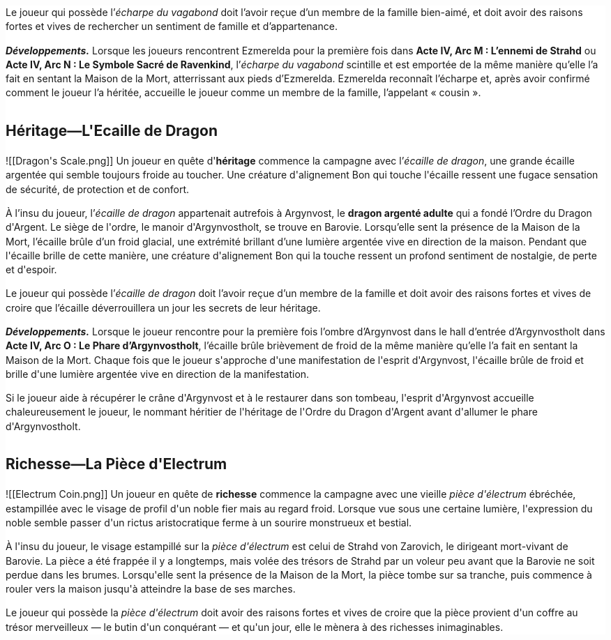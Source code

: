 Le joueur qui possède l’_écharpe du vagabond_ doit l’avoir reçue d’un membre de la famille bien-aimé, et doit avoir des raisons fortes et vives de rechercher un sentiment de famille et d’appartenance.

_**Développements.**_ Lorsque les joueurs rencontrent Ezmerelda pour la première fois dans **Acte IV, Arc M : L’ennemi de Strahd** ou **Acte IV, Arc N : Le Symbole Sacré de Ravenkind**, l’_écharpe du vagabond_ scintille et est emportée de la même manière qu’elle l’a fait en sentant la Maison de la Mort, atterrissant aux pieds d’Ezmerelda. Ezmerelda reconnaît l’écharpe et, après avoir confirmé comment le joueur l’a héritée, accueille le joueur comme un membre de la famille, l’appelant « cousin ».
## Héritage—L'Ecaille de Dragon
![[Dragon's Scale.png]]
Un joueur en quête d'**héritage** commence la campagne avec l’_écaille de dragon_, une grande écaille argentée qui semble toujours froide au toucher. Une créature d'alignement Bon qui touche l'écaille ressent une fugace sensation de sécurité, de protection et de confort.

À l’insu du joueur, l’_écaille de dragon_ appartenait autrefois à Argynvost, le **dragon argenté adulte** qui a fondé l’Ordre du Dragon d'Argent. Le siège de l'ordre, le manoir d'Argynvostholt, se trouve en Barovie. Lorsqu’elle sent la présence de la Maison de la Mort, l’écaille brûle d’un froid glacial, une extrémité brillant d’une lumière argentée vive en direction de la maison. Pendant que l'écaille brille de cette manière, une créature d'alignement Bon qui la touche ressent un profond sentiment de nostalgie, de perte et d'espoir.

Le joueur qui possède l’_écaille de dragon_ doit l’avoir reçue d’un membre de la famille et doit avoir des raisons fortes et vives de croire que l’écaille déverrouillera un jour les secrets de leur héritage.

_**Développements.**_ Lorsque le joueur rencontre pour la première fois l’ombre d’Argynvost dans le hall d’entrée d’Argynvostholt dans **Acte IV, Arc O : Le Phare d’Argynvostholt**, l’écaille brûle brièvement de froid de la même manière qu’elle l’a fait en sentant la Maison de la Mort. Chaque fois que le joueur s'approche d'une manifestation de l'esprit d'Argynvost, l'écaille brûle de froid et brille d'une lumière argentée vive en direction de la manifestation.

Si le joueur aide à récupérer le crâne d'Argynvost et à le restaurer dans son tombeau, l'esprit d'Argynvost accueille chaleureusement le joueur, le nommant héritier de l'héritage de l'Ordre du Dragon d'Argent avant d'allumer le phare d'Argynvostholt.
## Richesse—La Pièce d'Electrum
![[Electrum Coin.png]]
Un joueur en quête de **richesse** commence la campagne avec une vieille _pièce d'électrum_ ébréchée, estampillée avec le visage de profil d'un noble fier mais au regard froid. Lorsque vue sous une certaine lumière, l'expression du noble semble passer d'un rictus aristocratique ferme à un sourire monstrueux et bestial.

À l'insu du joueur, le visage estampillé sur la _pièce d'électrum_ est celui de Strahd von Zarovich, le dirigeant mort-vivant de Barovie. La pièce a été frappée il y a longtemps, mais volée des trésors de Strahd par un voleur peu avant que la Barovie ne soit perdue dans les brumes. Lorsqu'elle sent la présence de la Maison de la Mort, la pièce tombe sur sa tranche, puis commence à rouler vers la maison jusqu'à atteindre la base de ses marches.

Le joueur qui possède la _pièce d'électrum_ doit avoir des raisons fortes et vives de croire que la pièce provient d'un coffre au trésor merveilleux — le butin d'un conquérant — et qu'un jour, elle le mènera à des richesses inimaginables.
